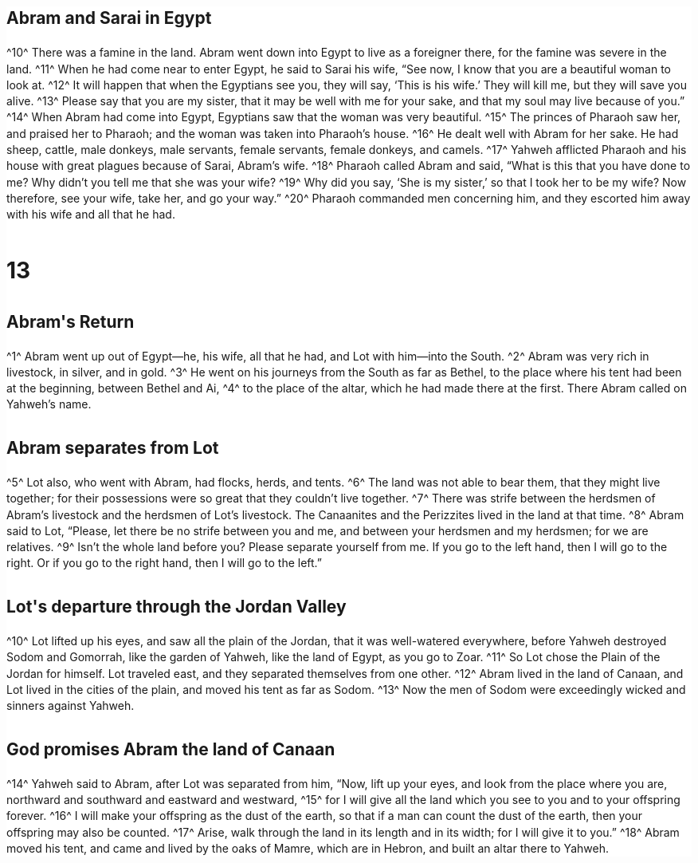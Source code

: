 ## Abram and Sarai in Egypt
^10^ There was a famine in the land. Abram went down into Egypt to live as a foreigner there, for the famine was severe in the land. ^11^ When he had come near to enter Egypt, he said to Sarai his wife, “See now, I know that you are a beautiful woman to look at. ^12^ It will happen that when the Egyptians see you, they will say, ‘This is his wife.’ They will kill me, but they will save you alive. ^13^ Please say that you are my sister, that it may be well with me for your sake, and that my soul may live because of you.” ^14^ When Abram had come into Egypt, Egyptians saw that the woman was very beautiful. ^15^ The princes of Pharaoh saw her, and praised her to Pharaoh; and the woman was taken into Pharaoh’s house. ^16^ He dealt well with Abram for her sake. He had sheep, cattle, male donkeys, male servants, female servants, female donkeys, and camels. ^17^ Yahweh afflicted Pharaoh and his house with great plagues because of Sarai, Abram’s wife. ^18^ Pharaoh called Abram and said, “What is this that you have done to me? Why didn’t you tell me that she was your wife? ^19^ Why did you say, ‘She is my sister,’ so that I took her to be my wife? Now therefore, see your wife, take her, and go your way.” ^20^ Pharaoh commanded men concerning him, and they escorted him away with his wife and all that he had. 

# 13 
## Abram's Return
^1^ Abram went up out of Egypt—he, his wife, all that he had, and Lot with him—into the South. ^2^ Abram was very rich in livestock, in silver, and in gold. ^3^ He went on his journeys from the South as far as Bethel, to the place where his tent had been at the beginning, between Bethel and Ai, ^4^ to the place of the altar, which he had made there at the first. There Abram called on Yahweh’s name.

## Abram separates from Lot
^5^ Lot also, who went with Abram, had flocks, herds, and tents. ^6^ The land was not able to bear them, that they might live together; for their possessions were so great that they couldn’t live together. ^7^ There was strife between the herdsmen of Abram’s livestock and the herdsmen of Lot’s livestock. The Canaanites and the Perizzites lived in the land at that time. ^8^ Abram said to Lot, “Please, let there be no strife between you and me, and between your herdsmen and my herdsmen; for we are relatives. ^9^ Isn’t the whole land before you? Please separate yourself from me. If you go to the left hand, then I will go to the right. Or if you go to the right hand, then I will go to the left.”

## Lot's departure through the Jordan Valley
^10^ Lot lifted up his eyes, and saw all the plain of the Jordan, that it was well-watered everywhere, before Yahweh destroyed Sodom and Gomorrah, like the garden of Yahweh, like the land of Egypt, as you go to Zoar. ^11^ So Lot chose the Plain of the Jordan for himself. Lot traveled east, and they separated themselves from one other. ^12^ Abram lived in the land of Canaan, and Lot lived in the cities of the plain, and moved his tent as far as Sodom. ^13^ Now the men of Sodom were exceedingly wicked and sinners against Yahweh.

## God promises Abram the land of Canaan
^14^ Yahweh said to Abram, after Lot was separated from him, “Now, lift up your eyes, and look from the place where you are, northward and southward and eastward and westward, ^15^ for I will give all the land which you see to you and to your offspring forever. ^16^ I will make your offspring as the dust of the earth, so that if a man can count the dust of the earth, then your offspring may also be counted. ^17^ Arise, walk through the land in its length and in its width; for I will give it to you.” ^18^ Abram moved his tent, and came and lived by the oaks of Mamre, which are in Hebron, and built an altar there to Yahweh. 
